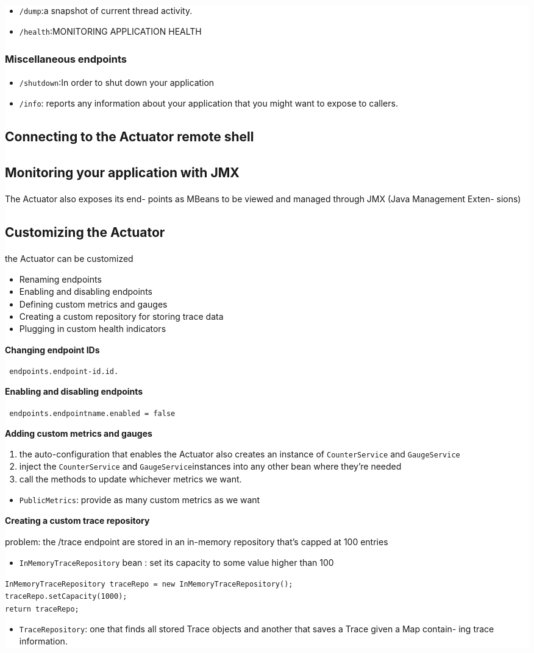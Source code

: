 * `/dump`:a snapshot of current thread activity.

* `/health`:MONITORING APPLICATION HEALTH


### Miscellaneous endpoints

* `/shutdown`:In order to shut down your application

* `/info`: reports any information about your application that you might want to expose to callers.


## Connecting to the Actuator remote shell

## Monitoring your application with JMX

The Actuator also exposes its end- points as MBeans to be viewed and managed through JMX (Java Management Exten- sions)


## Customizing the Actuator

the Actuator can be customized
* Renaming endpoints
* Enabling and disabling endpoints
* Defining custom metrics and gauges
* Creating a custom repository for storing trace data
* Plugging in custom health indicators

**Changing endpoint IDs**
```
 endpoints.endpoint-id.id.
```

**Enabling and disabling endpoints**
```
 endpoints.endpointname.enabled = false
```
**Adding custom metrics and gauges**

1. the auto-configuration that enables the Actuator also creates an instance of `CounterService` and `GaugeService `
2. inject the `CounterService` and `GaugeService`instances into any other bean where they’re needed
3. call the methods to update whichever metrics we want.

* `PublicMetrics`: provide as many custom metrics as we want

**Creating a custom trace repository**

problem: the /trace endpoint are stored in an in-memory repository that’s capped at 100 entries
* `InMemoryTraceRepository` bean : set its capacity to some value higher than 100
```
InMemoryTraceRepository traceRepo = new InMemoryTraceRepository(); 
traceRepo.setCapacity(1000);
return traceRepo;
```
* `TraceRepository`: one that finds all stored Trace objects and another that saves a Trace given a Map contain- ing trace information.
